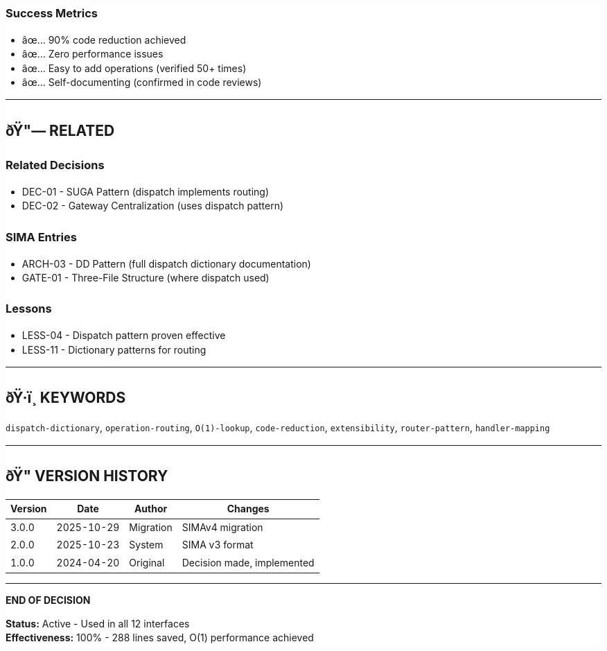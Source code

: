 ### Success Metrics
- âœ… 90% code reduction achieved
- âœ… Zero performance issues
- âœ… Easy to add operations (verified 50+ times)
- âœ… Self-documenting (confirmed in code reviews)

---

## ðŸ"— RELATED

### Related Decisions
- DEC-01 - SUGA Pattern (dispatch implements routing)
- DEC-02 - Gateway Centralization (uses dispatch pattern)

### SIMA Entries
- ARCH-03 - DD Pattern (full dispatch dictionary documentation)
- GATE-01 - Three-File Structure (where dispatch used)

### Lessons
- LESS-04 - Dispatch pattern proven effective
- LESS-11 - Dictionary patterns for routing

---

## ðŸ·ï¸ KEYWORDS

`dispatch-dictionary`, `operation-routing`, `O(1)-lookup`, `code-reduction`, `extensibility`, `router-pattern`, `handler-mapping`

---

## ðŸ" VERSION HISTORY

| Version | Date | Author | Changes |
|---------|------|--------|---------|
| 3.0.0 | 2025-10-29 | Migration | SIMAv4 migration |
| 2.0.0 | 2025-10-23 | System | SIMA v3 format |
| 1.0.0 | 2024-04-20 | Original | Decision made, implemented |

---

**END OF DECISION**

**Status:** Active - Used in all 12 interfaces  
**Effectiveness:** 100% - 288 lines saved, O(1) performance achieved
